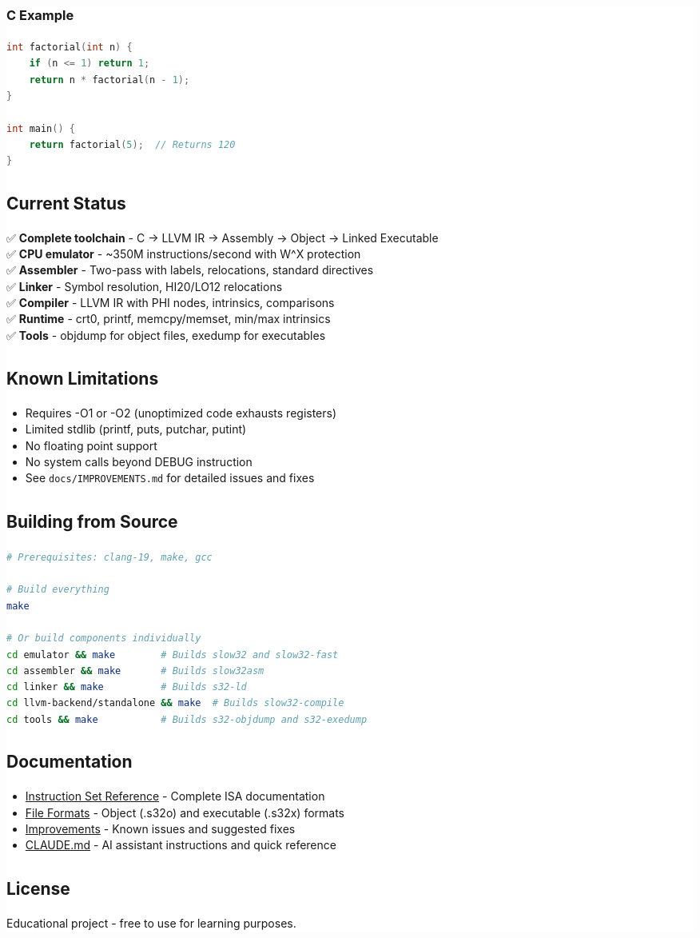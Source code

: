 ### C Example
```c
int factorial(int n) {
    if (n <= 1) return 1;
    return n * factorial(n - 1);
}

int main() {
    return factorial(5);  // Returns 120
}
```

## Current Status

✅ **Complete toolchain** - C → LLVM IR → Assembly → Object → Linked Executable  
✅ **CPU emulator** - ~350M instructions/second with W^X protection  
✅ **Assembler** - Two-pass with labels, relocations, standard directives  
✅ **Linker** - Symbol resolution, HI20/LO12 relocations  
✅ **Compiler** - LLVM IR with PHI nodes, intrinsics, comparisons  
✅ **Runtime** - crt0, printf, memcpy/memset, min/max intrinsics  
✅ **Tools** - objdump for object files, exedump for executables  

## Known Limitations

- Requires -O1 or -O2 (unoptimized code exhausts registers)
- Limited stdlib (printf, puts, putchar, putint)
- No floating point support
- No system calls beyond DEBUG instruction
- See `docs/IMPROVEMENTS.md` for detailed issues and fixes

## Building from Source

```bash
# Prerequisites: clang-19, make, gcc

# Build everything
make

# Or build components individually
cd emulator && make        # Builds slow32 and slow32-fast
cd assembler && make       # Builds slow32asm
cd linker && make          # Builds s32-ld
cd llvm-backend/standalone && make  # Builds slow32-compile
cd tools && make           # Builds s32-objdump and s32-exedump
```

## Documentation

- [Instruction Set Reference](docs/INSTRUCTION-SET.md) - Complete ISA documentation
- [File Formats](docs/file-formats.md) - Object (.s32o) and executable (.s32x) formats
- [Improvements](docs/IMPROVEMENTS.md) - Known issues and suggested fixes
- [CLAUDE.md](CLAUDE.md) - AI assistant instructions and quick reference

## License

Educational project - free to use for learning purposes.